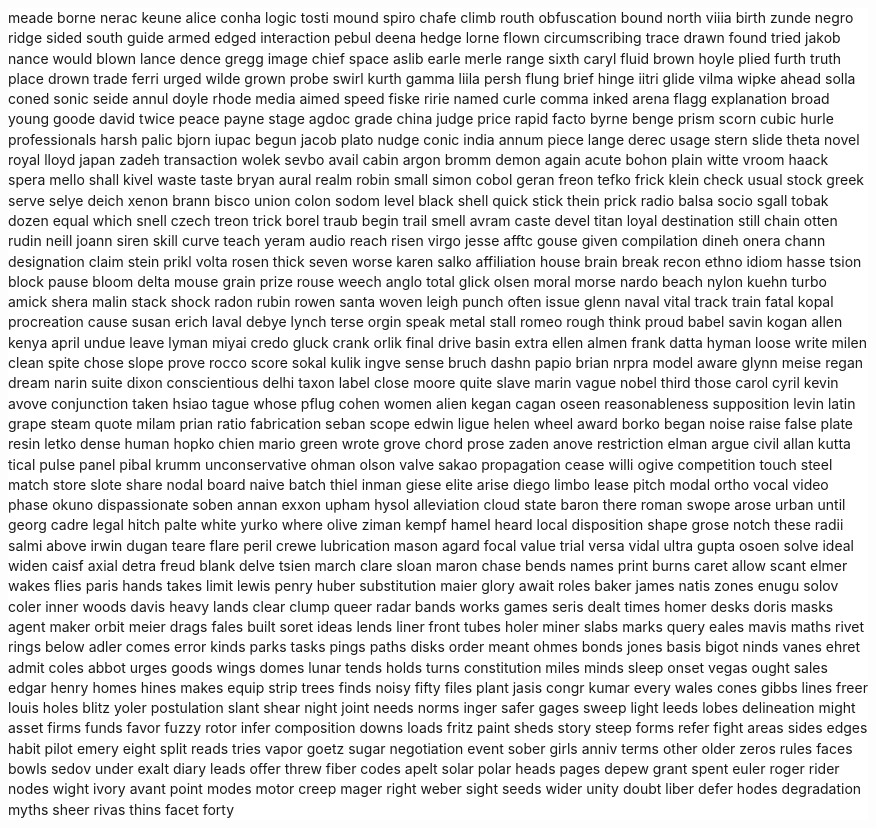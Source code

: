meade borne nerac keune alice conha logic tosti mound spiro chafe climb routh
obfuscation bound north viiia birth zunde negro ridge sided south guide armed
edged interaction pebul deena hedge lorne flown circumscribing trace drawn
found tried jakob nance would blown lance dence gregg image chief space aslib
earle merle range sixth caryl fluid brown hoyle plied furth truth place drown
trade ferri urged wilde grown probe swirl kurth gamma liila persh flung brief
hinge iitri glide vilma wipke ahead solla coned sonic seide annul doyle rhode
media aimed speed fiske ririe named curle comma inked arena flagg explanation
broad young goode david twice peace payne stage agdoc grade china judge price
rapid facto byrne benge prism scorn cubic hurle professionals harsh palic
bjorn iupac begun jacob plato nudge conic india annum piece lange derec usage
stern slide theta novel royal lloyd japan zadeh transaction wolek sevbo avail
cabin argon bromm demon again acute bohon plain witte vroom haack spera mello
shall kivel waste taste bryan aural realm robin small simon cobol geran freon
tefko frick klein check usual stock greek serve selye deich xenon brann bisco
union colon sodom level black shell quick stick thein prick radio balsa socio
sgall tobak dozen equal which snell czech treon trick borel traub begin trail
smell avram caste devel titan loyal destination still chain otten rudin neill
joann siren skill curve teach yeram audio reach risen virgo jesse afftc gouse
given compilation dineh onera chann designation claim stein prikl volta rosen
thick seven worse karen salko affiliation house brain break recon ethno idiom
hasse tsion block pause bloom delta mouse grain prize rouse weech anglo total
glick olsen moral morse nardo beach nylon kuehn turbo amick shera malin stack
shock radon rubin rowen santa woven leigh punch often issue glenn naval vital
track train fatal kopal procreation cause susan erich laval debye lynch terse
orgin speak metal stall romeo rough think proud babel savin kogan allen kenya
april undue leave lyman miyai credo gluck crank orlik final drive basin extra
ellen almen frank datta hyman loose write milen clean spite chose slope prove
rocco score sokal kulik ingve sense bruch dashn papio brian nrpra model aware
glynn meise regan dream narin suite dixon conscientious delhi taxon label
close moore quite slave marin vague nobel third those carol cyril kevin avove
conjunction taken hsiao tague whose pflug cohen women alien kegan cagan oseen
reasonableness supposition levin latin grape steam quote milam prian ratio
fabrication seban scope edwin ligue helen wheel award borko began noise raise
false plate resin letko dense human hopko chien mario green wrote grove chord
prose zaden anove restriction elman argue civil allan kutta tical pulse panel
pibal krumm unconservative ohman olson valve sakao propagation cease willi
ogive competition touch steel match store slote share nodal board naive batch
thiel inman giese elite arise diego limbo lease pitch modal ortho vocal video
phase okuno dispassionate soben annan exxon upham hysol alleviation cloud
state baron there roman swope arose urban until georg cadre legal hitch palte
white yurko where olive ziman kempf hamel heard local disposition shape grose
notch these radii salmi above irwin dugan teare flare peril crewe lubrication
mason agard focal value trial versa vidal ultra gupta osoen solve ideal widen
caisf axial detra freud blank delve tsien march clare sloan maron chase bends
names print burns caret allow scant elmer wakes flies paris hands takes limit
lewis penry huber substitution maier glory await roles baker james natis zones
enugu solov coler inner woods davis heavy lands clear clump queer radar bands
works games seris dealt times homer desks doris masks agent maker orbit meier
drags fales built soret ideas lends liner front tubes holer miner slabs marks
query eales mavis maths rivet rings below adler comes error kinds parks tasks
pings paths disks order meant ohmes bonds jones basis bigot ninds vanes ehret
admit coles abbot urges goods wings domes lunar tends holds turns constitution
miles minds sleep onset vegas ought sales edgar henry homes hines makes equip
strip trees finds noisy fifty files plant jasis congr kumar every wales cones
gibbs lines freer louis holes blitz yoler postulation slant shear night joint
needs norms inger safer gages sweep light leeds lobes delineation might asset
firms funds favor fuzzy rotor infer composition downs loads fritz paint sheds
story steep forms refer fight areas sides edges habit pilot emery eight split
reads tries vapor goetz sugar negotiation event sober girls anniv terms other
older zeros rules faces bowls sedov under exalt diary leads offer threw fiber
codes apelt solar polar heads pages depew grant spent euler roger rider nodes
wight ivory avant point modes motor creep mager right weber sight seeds wider
unity doubt liber defer hodes degradation myths sheer rivas thins facet forty